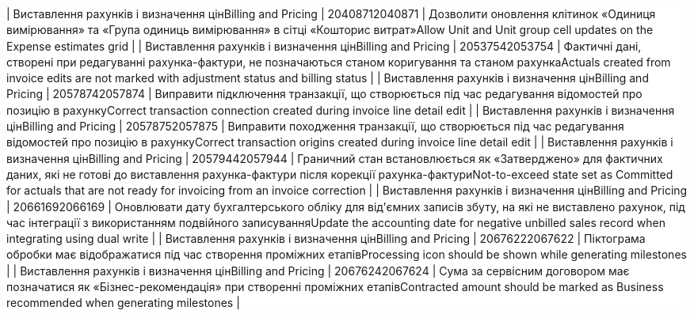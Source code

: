 | <span data-ttu-id="1ed7a-136">Виставлення рахунків і визначення цін</span><span class="sxs-lookup"><span data-stu-id="1ed7a-136">Billing and Pricing</span></span>             | <span data-ttu-id="1ed7a-137">2040871</span><span class="sxs-lookup"><span data-stu-id="1ed7a-137">2040871</span></span>          | <span data-ttu-id="1ed7a-138">Дозволити оновлення клітинок «Одиниця вимірювання» та «Група одиниць вимірювання» в сітці «Кошторис витрат»</span><span class="sxs-lookup"><span data-stu-id="1ed7a-138">Allow Unit and Unit group cell updates on the Expense estimates grid</span></span>                                                                                       |
| <span data-ttu-id="1ed7a-139">Виставлення рахунків і визначення цін</span><span class="sxs-lookup"><span data-stu-id="1ed7a-139">Billing and Pricing</span></span>             | <span data-ttu-id="1ed7a-140">2053754</span><span class="sxs-lookup"><span data-stu-id="1ed7a-140">2053754</span></span>          | <span data-ttu-id="1ed7a-141">Фактичні дані, створені при редагуванні рахунка-фактури, не позначаються станом коригування та станом рахунка</span><span class="sxs-lookup"><span data-stu-id="1ed7a-141">Actuals created from invoice edits are not marked with adjustment status and billing status</span></span>                                                                |
| <span data-ttu-id="1ed7a-142">Виставлення рахунків і визначення цін</span><span class="sxs-lookup"><span data-stu-id="1ed7a-142">Billing and Pricing</span></span>             | <span data-ttu-id="1ed7a-143">2057874</span><span class="sxs-lookup"><span data-stu-id="1ed7a-143">2057874</span></span>          | <span data-ttu-id="1ed7a-144">Виправити підключення транзакції, що створюється під час редагування відомостей про позицію в рахунку</span><span class="sxs-lookup"><span data-stu-id="1ed7a-144">Correct transaction connection created during invoice line detail edit</span></span>                                                                                     |
| <span data-ttu-id="1ed7a-145">Виставлення рахунків і визначення цін</span><span class="sxs-lookup"><span data-stu-id="1ed7a-145">Billing and Pricing</span></span>             | <span data-ttu-id="1ed7a-146">2057875</span><span class="sxs-lookup"><span data-stu-id="1ed7a-146">2057875</span></span>          | <span data-ttu-id="1ed7a-147">Виправити походження транзакції, що створюється під час редагування відомостей про позицію в рахунку</span><span class="sxs-lookup"><span data-stu-id="1ed7a-147">Correct transaction origins created during invoice line detail edit</span></span>                                                                                        |
| <span data-ttu-id="1ed7a-148">Виставлення рахунків і визначення цін</span><span class="sxs-lookup"><span data-stu-id="1ed7a-148">Billing   and Pricing</span></span>           | <span data-ttu-id="1ed7a-149">2057944</span><span class="sxs-lookup"><span data-stu-id="1ed7a-149">2057944</span></span>          | <span data-ttu-id="1ed7a-150">Граничний стан встановлюється як «Затверджено» для фактичних даних, які не готові до виставлення рахунка-фактури після корекції рахунка-фактури</span><span class="sxs-lookup"><span data-stu-id="1ed7a-150">Not-to-exceed state set as Committed for actuals that are not ready for invoicing from an invoice correction</span></span>                                             |
| <span data-ttu-id="1ed7a-151">Виставлення рахунків і визначення цін</span><span class="sxs-lookup"><span data-stu-id="1ed7a-151">Billing   and Pricing</span></span>           | <span data-ttu-id="1ed7a-152">2066169</span><span class="sxs-lookup"><span data-stu-id="1ed7a-152">2066169</span></span>          | <span data-ttu-id="1ed7a-153">Оновлювати дату бухгалтерського обліку для від'ємних записів збуту, на які не виставлено рахунок, під час інтеграції з використанням подвійного записування</span><span class="sxs-lookup"><span data-stu-id="1ed7a-153">Update the accounting date for negative unbilled sales record when integrating using dual write</span></span>                                                            |
| <span data-ttu-id="1ed7a-154">Виставлення рахунків і визначення цін</span><span class="sxs-lookup"><span data-stu-id="1ed7a-154">Billing   and Pricing</span></span>           | <span data-ttu-id="1ed7a-155">2067622</span><span class="sxs-lookup"><span data-stu-id="1ed7a-155">2067622</span></span>          | <span data-ttu-id="1ed7a-156">Піктограма обробки має відображатися під час створення проміжних етапів</span><span class="sxs-lookup"><span data-stu-id="1ed7a-156">Processing icon should be shown while generating milestones</span></span>                                                                                                |
| <span data-ttu-id="1ed7a-157">Виставлення рахунків і визначення цін</span><span class="sxs-lookup"><span data-stu-id="1ed7a-157">Billing   and Pricing</span></span>           | <span data-ttu-id="1ed7a-158">2067624</span><span class="sxs-lookup"><span data-stu-id="1ed7a-158">2067624</span></span>          | <span data-ttu-id="1ed7a-159">Сума за сервісним договором має позначатися як «Бізнес-рекомендація» при створенні проміжних етапів</span><span class="sxs-lookup"><span data-stu-id="1ed7a-159">Contracted amount should be marked as Business recommended when generating milestones</span></span>                                                                      |